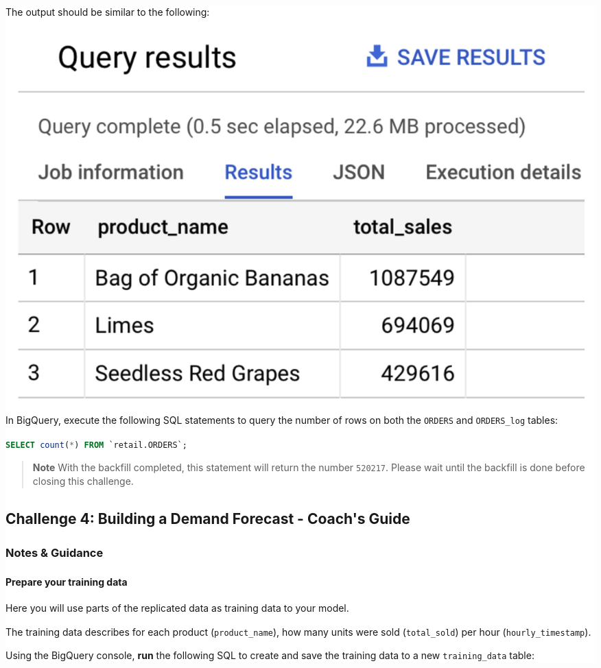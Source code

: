 The output should be similar to the following:

![Query results](images/query-results.png)

In BigQuery, execute the following SQL statements to query the number of rows on both the `ORDERS` and `ORDERS_log` tables:

```sql
SELECT count(*) FROM `retail.ORDERS`;
```

> **Note** With the backfill completed, this statement will return the number `520217`. Please wait until the backfill is done before closing this challenge.

## Challenge 4: Building a Demand Forecast - Coach's Guide

### Notes & Guidance

#### Prepare your training data

Here you will use parts of the replicated data as training data to your model.

The training data  describes for each product (`product_name`), how many units were sold (`total_sold`) per hour (`hourly_timestamp`).

Using the BigQuery console, **run** the following SQL to create and save the training data to a new `training_data` table:
